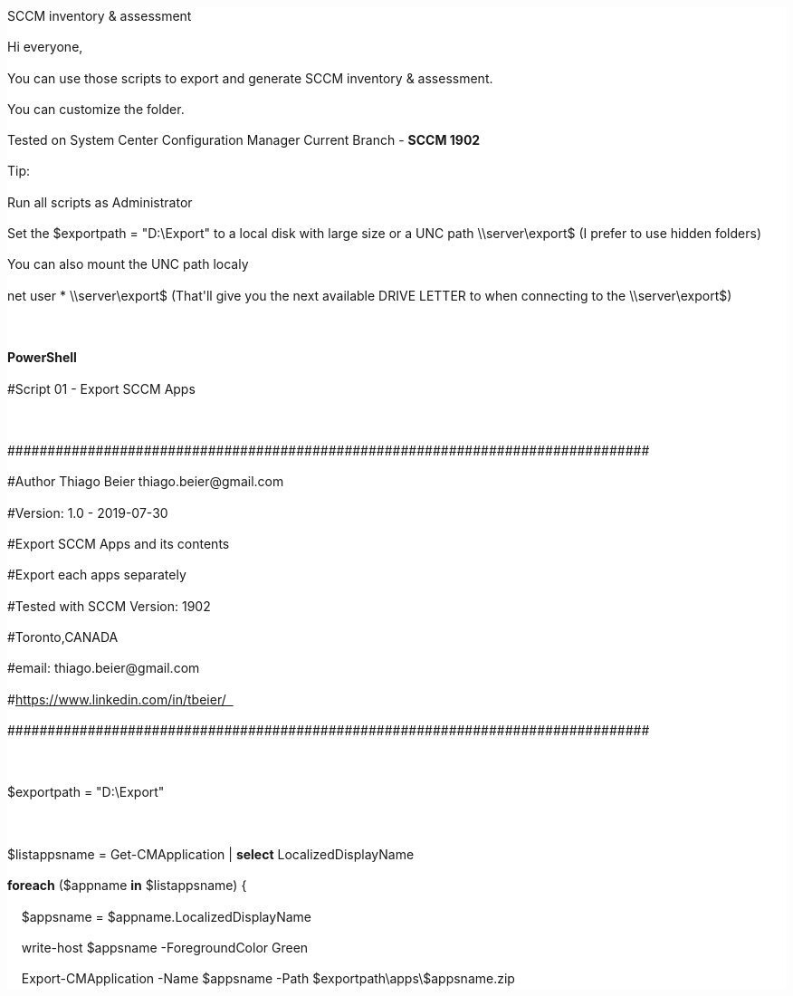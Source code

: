 SCCM inventory & assessment

Hi everyone,

You can use those scripts to export and generate SCCM inventory & assessment.

You can customize the folder.

Tested on System Center Configuration Manager Current Branch - **SCCM 1902**

Tip:

Run all scripts as Administrator

Set the \$exportpath = "D:\\Export" to a local disk with large size or a UNC
path \\\\server\\export\$ (I prefer to use hidden folders)

You can also mount the UNC path localy 

net user \* \\\\server\\export\$ (That'll give you the next available DRIVE
LETTER to when connecting to the \\\\server\\export\$)

 

**PowerShell**

\#Script 01 - Export SCCM Apps 

 

\#\#\#\#\#\#\#\#\#\#\#\#\#\#\#\#\#\#\#\#\#\#\#\#\#\#\#\#\#\#\#\#\#\#\#\#\#\#\#\#\#\#\#\#\#\#\#\#\#\#\#\#\#\#\#\#\#\#\#\#\#\#\#\#\#\#\#\#\#\#\#\#\#\#\#\#\#\#\#\#    

\#Author Thiago Beier thiago.beier\@gmail.com    

\#Version: 1.0 - 2019-07-30   

\#Export SCCM Apps and its contents 

\#Export each apps separately  

\#Tested with SCCM Version: 1902  

\#Toronto,CANADA    

\#email: thiago.beier\@gmail.com  

\#https://www.linkedin.com/in/tbeier/  

\#\#\#\#\#\#\#\#\#\#\#\#\#\#\#\#\#\#\#\#\#\#\#\#\#\#\#\#\#\#\#\#\#\#\#\#\#\#\#\#\#\#\#\#\#\#\#\#\#\#\#\#\#\#\#\#\#\#\#\#\#\#\#\#\#\#\#\#\#\#\#\#\#\#\#\#\#\#\#\#   

 

\$exportpath = "D:\\Export" 

 

\$listappsname = Get-CMApplication \| **select** LocalizedDisplayName 

**foreach** (\$appname **in** \$listappsname) { 

    \$appsname = \$appname.LocalizedDisplayName 

    write-host \$appsname -ForegroundColor Green 

    Export-CMApplication -Name \$appsname -Path \$exportpath\\apps\\\$appsname.zip 
